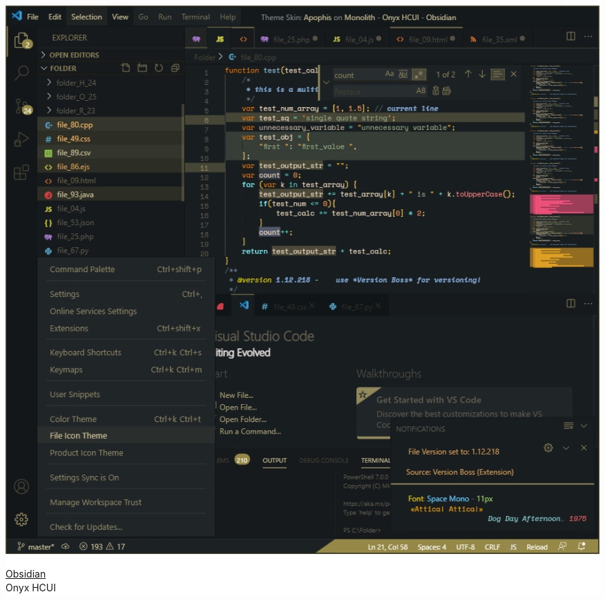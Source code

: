 [![Apophis Monolith - Onyx HCUI - Obsidian](./_gfx/apophis-monolith-onyx-hcui-obsidian-preview.png)](./_gfx/apophis-monolith-onyx-hcui-obsidian-preview.png)

[Obsidian](./_gfx/apophis-monolith-onyx-hcui-obsidian-preview.png) <br>Onyx HCUI
</td>
</tr>
<tr>
<td align="center" valign="top" >
